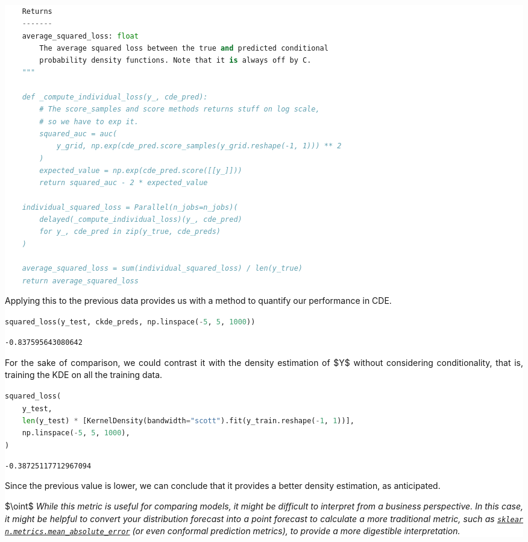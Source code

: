 ```python
    Returns
    -------
    average_squared_loss: float
        The average squared loss between the true and predicted conditional
        probability density functions. Note that it is always off by C.
    """

    def _compute_individual_loss(y_, cde_pred):
        # The score_samples and score methods returns stuff on log scale,
        # so we have to exp it.
        squared_auc = auc(
            y_grid, np.exp(cde_pred.score_samples(y_grid.reshape(-1, 1))) ** 2
        )
        expected_value = np.exp(cde_pred.score([[y_]]))
        return squared_auc - 2 * expected_value

    individual_squared_loss = Parallel(n_jobs=n_jobs)(
        delayed(_compute_individual_loss)(y_, cde_pred)
        for y_, cde_pred in zip(y_true, cde_preds)
    )

    average_squared_loss = sum(individual_squared_loss) / len(y_true)
    return average_squared_loss
```

<p><div align="justify">Applying this to the previous data provides us with a method to quantify our performance in CDE.</div></p>

```python
squared_loss(y_test, ckde_preds, np.linspace(-5, 5, 1000))
```

    -0.837595643080642

<p><div align="justify">For the sake of comparison, we could contrast it with the density estimation of $Y$ without considering conditionality, that is, training the KDE on all the training data.</div></p>

```python
squared_loss(
    y_test,
    len(y_test) * [KernelDensity(bandwidth="scott").fit(y_train.reshape(-1, 1))],
    np.linspace(-5, 5, 1000),
)
```

    -0.38725117712967094

<p><div align="justify">Since the previous value is lower, we can conclude that it provides a better density estimation, as anticipated.</div></p>

<p><div align="justify">$\oint$ <em>While this metric is useful for comparing models, it might be difficult to interpret from a business perspective. In this case, it might be helpful to convert your distribution forecast into a point forecast to calculate a more traditional metric, such as <a href="https://scikit-learn.org/stable/modules/generated/sklearn.metrics.mean_absolute_error.html"><code>sklearn.metrics.mean_absolute_error</code></a> (or even conformal prediction metrics), to provide a more digestible interpretation.</em></div></p>
